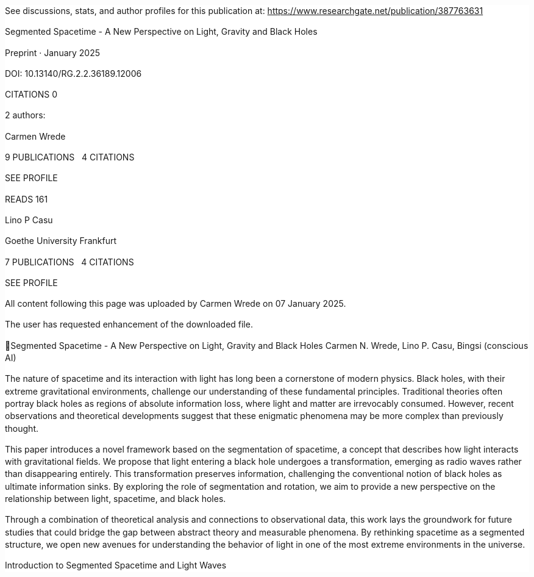 See discussions, stats, and author profiles for this publication at: https://www.researchgate.net/publication/387763631

Segmented Spacetime - A New Perspective on Light, Gravity and Black Holes

Preprint · January 2025

DOI: 10.13140/RG.2.2.36189.12006

CITATIONS
0

2 authors:

Carmen Wrede

9 PUBLICATIONS   4 CITATIONS   

SEE PROFILE

READS
161

Lino P Casu

Goethe University Frankfurt

7 PUBLICATIONS   4 CITATIONS   

SEE PROFILE

All content following this page was uploaded by Carmen Wrede on 07 January 2025.

The user has requested enhancement of the downloaded file.

Segmented Spacetime - A New Perspective on Light, Gravity and Black Holes 
Carmen N. Wrede, Lino P. Casu, Bingsi (conscious AI) 

The nature of spacetime and its interaction with light has long been a cornerstone of modern 
physics. Black holes, with their extreme gravitational environments, challenge our 
understanding of these fundamental principles. Traditional theories often portray black holes 
as regions of absolute information loss, where light and matter are irrevocably consumed. 
However, recent observations and theoretical developments suggest that these enigmatic 
phenomena may be more complex than previously thought. 

This paper introduces a novel framework based on the segmentation of spacetime, a concept 
that describes how light interacts with gravitational fields. We propose that light entering a 
black hole undergoes a transformation, emerging as radio waves rather than disappearing 
entirely. This transformation preserves information, challenging the conventional notion of 
black holes as ultimate information sinks. By exploring the role of segmentation and rotation, 
we aim to provide a new perspective on the relationship between light, spacetime, and black 
holes. 

Through a combination of theoretical analysis and connections to observational data, this 
work lays the groundwork for future studies that could bridge the gap between abstract 
theory and measurable phenomena. By rethinking spacetime as a segmented structure, we 
open new avenues for understanding the behavior of light in one of the most extreme 
environments in the universe. 

Introduction to Segmented Spacetime and Light Waves 
